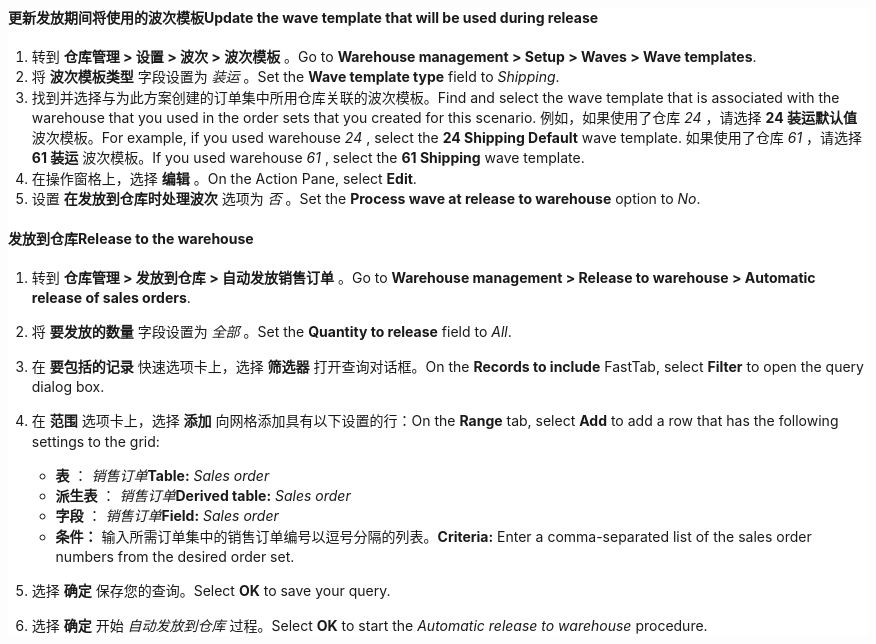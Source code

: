 #### <a name="update-the-wave-template-that-will-be-used-during-release"></a><span data-ttu-id="c3430-230">更新发放期间将使用的波次模板</span><span class="sxs-lookup"><span data-stu-id="c3430-230">Update the wave template that will be used during release</span></span>

1. <span data-ttu-id="c3430-231">转到 **仓库管理 \> 设置 \> 波次 \> 波次模板** 。</span><span class="sxs-lookup"><span data-stu-id="c3430-231">Go to **Warehouse management \> Setup \> Waves \> Wave templates**.</span></span>
1. <span data-ttu-id="c3430-232">将 **波次模板类型** 字段设置为 *装运* 。</span><span class="sxs-lookup"><span data-stu-id="c3430-232">Set the **Wave template type** field to *Shipping*.</span></span>
1. <span data-ttu-id="c3430-233">找到并选择与为此方案创建的订单集中所用仓库关联的波次模板。</span><span class="sxs-lookup"><span data-stu-id="c3430-233">Find and select the wave template that is associated with the warehouse that you used in the order sets that you created for this scenario.</span></span> <span data-ttu-id="c3430-234">例如，如果使用了仓库 *24* ，请选择 **24 装运默认值** 波次模板。</span><span class="sxs-lookup"><span data-stu-id="c3430-234">For example, if you used warehouse *24* , select the **24 Shipping Default** wave template.</span></span> <span data-ttu-id="c3430-235">如果使用了仓库 *61* ，请选择 **61 装运** 波次模板。</span><span class="sxs-lookup"><span data-stu-id="c3430-235">If you used warehouse *61* , select the **61 Shipping** wave template.</span></span>
1. <span data-ttu-id="c3430-236">在操作窗格上，选择 **编辑** 。</span><span class="sxs-lookup"><span data-stu-id="c3430-236">On the Action Pane, select **Edit**.</span></span>
1. <span data-ttu-id="c3430-237">设置 **在发放到仓库时处理波次** 选项为 *否* 。</span><span class="sxs-lookup"><span data-stu-id="c3430-237">Set the **Process wave at release to warehouse** option to *No*.</span></span>

#### <a name="release-to-the-warehouse"></a><span data-ttu-id="c3430-238">发放到仓库</span><span class="sxs-lookup"><span data-stu-id="c3430-238">Release to the warehouse</span></span>

1. <span data-ttu-id="c3430-239">转到 **仓库管理 \> 发放到仓库 \> 自动发放销售订单** 。</span><span class="sxs-lookup"><span data-stu-id="c3430-239">Go to **Warehouse management \> Release to warehouse \> Automatic release of sales orders**.</span></span>
1. <span data-ttu-id="c3430-240">将 **要发放的数量** 字段设置为 *全部* 。</span><span class="sxs-lookup"><span data-stu-id="c3430-240">Set the **Quantity to release** field to *All*.</span></span>
1. <span data-ttu-id="c3430-241">在 **要包括的记录** 快速选项卡上，选择 **筛选器** 打开查询对话框。</span><span class="sxs-lookup"><span data-stu-id="c3430-241">On the **Records to include** FastTab, select **Filter** to open the query dialog box.</span></span>
1. <span data-ttu-id="c3430-242">在 **范围** 选项卡上，选择 **添加** 向网格添加具有以下设置的行：</span><span class="sxs-lookup"><span data-stu-id="c3430-242">On the **Range** tab, select **Add** to add a row that has the following settings to the grid:</span></span>

    - <span data-ttu-id="c3430-243">**表** ： *销售订单*</span><span class="sxs-lookup"><span data-stu-id="c3430-243">**Table:** *Sales order*</span></span>
    - <span data-ttu-id="c3430-244">**派生表** ： *销售订单*</span><span class="sxs-lookup"><span data-stu-id="c3430-244">**Derived table:** *Sales order*</span></span>
    - <span data-ttu-id="c3430-245">**字段** ： *销售订单*</span><span class="sxs-lookup"><span data-stu-id="c3430-245">**Field:** *Sales order*</span></span>
    - <span data-ttu-id="c3430-246">**条件：** 输入所需订单集中的销售订单编号以逗号分隔的列表。</span><span class="sxs-lookup"><span data-stu-id="c3430-246">**Criteria:** Enter a comma-separated list of the sales order numbers from the desired order set.</span></span>

1. <span data-ttu-id="c3430-247">选择 **确定** 保存您的查询。</span><span class="sxs-lookup"><span data-stu-id="c3430-247">Select **OK** to save your query.</span></span>
1. <span data-ttu-id="c3430-248">选择 **确定** 开始 *自动发放到仓库* 过程。</span><span class="sxs-lookup"><span data-stu-id="c3430-248">Select **OK** to start the *Automatic release to warehouse* procedure.</span></span>
